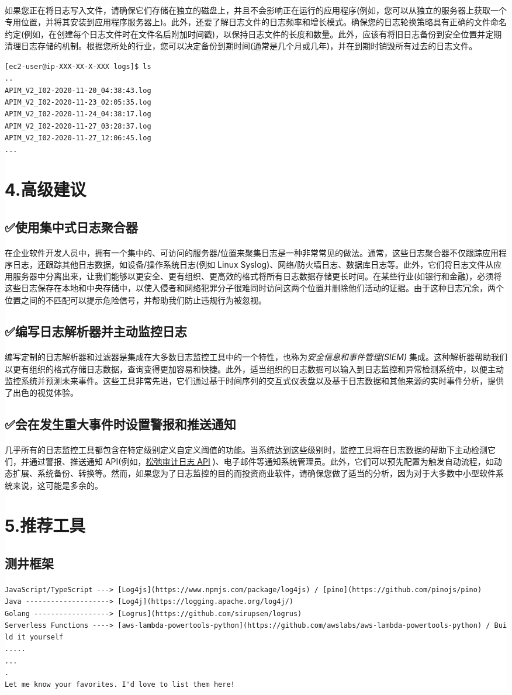 如果您正在将日志写入文件，请确保它们存储在独立的磁盘上，并且不会影响正在运行的应用程序(例如，您可以从独立的服务器上获取一个专用位置，并将其安装到应用程序服务器上)。此外，还要了解日志文件的日志频率和增长模式。确保您的日志轮换策略具有正确的文件命名约定(例如，在创建每个日志文件时在文件名后附加时间戳)，以保持日志文件的长度和数量。此外，应该有将旧日志备份到安全位置并定期清理日志存储的机制。根据您所处的行业，您可以决定备份到期时间(通常是几个月或几年)，并在到期时销毁所有过去的日志文件。

```
[ec2-user@ip-XXX-XX-X-XXX logs]$ ls 
..
APIM_V2_I02-2020-11-20_04:38:43.log
APIM_V2_I02-2020-11-23_02:05:35.log
APIM_V2_I02-2020-11-24_04:38:17.log
APIM_V2_I02-2020-11-27_03:28:37.log
APIM_V2_I02-2020-11-27_12:06:45.log
...
```

# 4.高级建议

## ✅使用集中式日志聚合器

在企业软件开发人员中，拥有一个集中的、可访问的服务器/位置来聚集日志是一种非常常见的做法。通常，这些日志聚合器不仅跟踪应用程序日志，还跟踪其他日志数据，如设备/操作系统日志(例如 Linux Syslog)、网络/防火墙日志、数据库日志等。此外，它们将日志文件从应用服务器中分离出来，让我们能够以更安全、更有组织、更高效的格式将所有日志数据存储更长时间。在某些行业(如银行和金融)，必须将这些日志保存在本地和中央存储中，以使入侵者和网络犯罪分子很难同时访问这两个位置并删除他们活动的证据。由于这种日志冗余，两个位置之间的不匹配可以提示危险信号，并帮助我们防止违规行为被忽视。

## ✅编写日志解析器并主动监控日志

编写定制的日志解析器和过滤器是集成在大多数日志监控工具中的一个特性，也称为*安全信息和事件管理(SIEM)* 集成。这种解析器帮助我们以更有组织的格式存储日志数据，查询变得更加容易和快捷。此外，适当组织的日志数据可以输入到日志监控和异常检测系统中，以便主动监控系统并预测未来事件。这些工具非常先进，它们通过基于时间序列的交互式仪表盘以及基于日志数据和其他来源的实时事件分析，提供了出色的视觉体验。

## ✅会在发生重大事件时设置警报和推送通知

几乎所有的日志监控工具都包含在特定级别定义自定义阈值的功能。当系统达到这些级别时，监控工具将在日志数据的帮助下主动检测它们，并通过警报、推送通知 API(例如，[松弛审计日志 API](https://api.slack.com/admins/audit-logs) )、电子邮件等通知系统管理员。此外，它们可以预先配置为触发自动流程，如动态扩展、系统备份、转换等。然而，如果您为了日志监控的目的而投资商业软件，请确保您做了适当的分析，因为对于大多数中小型软件系统来说，这可能是多余的。

# 5.推荐工具

## **测井框架**

```
JavaScript/TypeScript ---> [Log4js](https://www.npmjs.com/package/log4js) / [pino](https://github.com/pinojs/pino)
Java --------------------> [Log4j](https://logging.apache.org/log4j/)
Golang ------------------> [Logrus](https://github.com/sirupsen/logrus)
Serverless Functions ----> [aws-lambda-powertools-python](https://github.com/awslabs/aws-lambda-powertools-python) / Build it yourself
.....
...
.
Let me know your favorites. I'd love to list them here!
```
